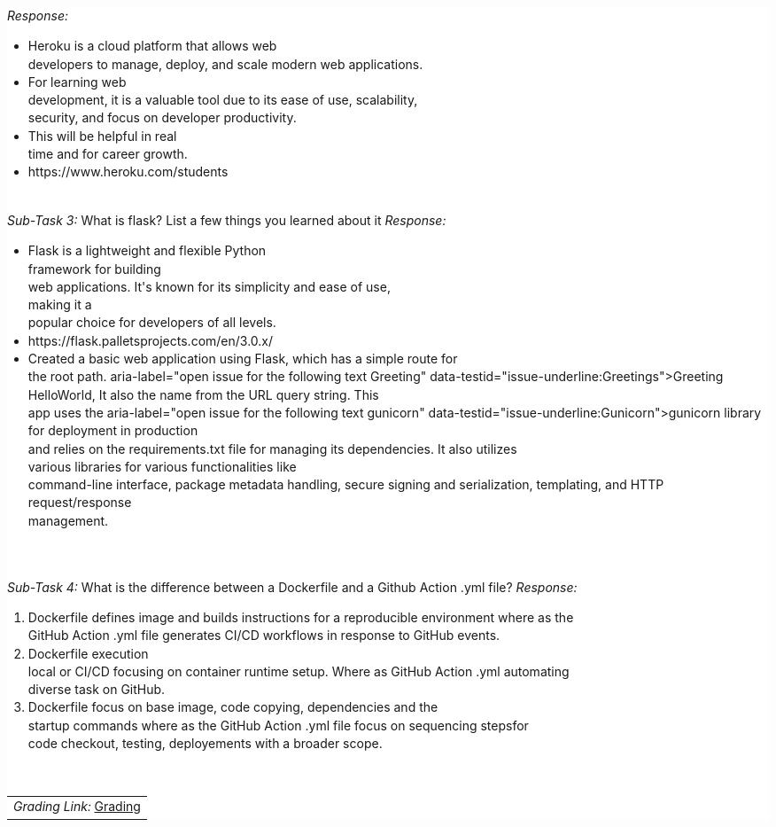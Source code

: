 <tr><td> <em>Response:</em> <div><ul><li><wt-ignore uuid="d232e642-4b0f-481a-959f-f41a1b3550a6" source="wt-feature-result" data-pm-slice="0 0 []">Heroku is a cloud platform that allows web<br>developers to manage, deploy, and scale modern web applications.</wt-ignore></li><li><wt-ignore uuid="00a75a03-b3f4-423a-9216-f133e822c544" source="wt-feature-result">For learning web<br>development, it is a valuable tool due to its ease of use, scalability,<br>security, and focus on developer productivity.</wt-ignore></li><li><wt-ignore uuid="00a75a03-b3f4-423a-9216-f133e822c544" source="wt-feature-result">This will be helpful in real<br>time and for career growth.</wt-ignore></li><li>https://www.heroku.com/students</li></ul></div><br></td></tr>
<tr><td> <em>Sub-Task 3: </em> What is flask? List a few things you learned about it</td></tr>
<tr><td> <em>Response:</em> <div><wt-ignore uuid="f66b157d-d171-4b22-8211-d06ec6f3664a" source="wt-feature-result" data-pm-slice="0 0 []"><p class="pb-2"><ul><li>Flask is a lightweight and flexible Python<br>framework for building<br>web applications. It's known for its simplicity and ease of use,<br>making it a<br>popular choice for developers of all levels.</li><li>https://flask.palletsprojects.com/en/3.0.x/</li><li><wt-ignore uuid="f66b157d-d171-4b22-8211-d06ec6f3664a" source="wt-feature-result" data-pm-slice="0 0<br>[]">Created a basic web application using Flask, which has a simple route for<br>the root path.</wt-ignore> <span class="issue-underline underline decoration-2 underline-offset-4 transition decoration-border-danger-default [.long-form-editing-active_&amp;]:decoration-border-danger-default/50 hover:bg-bg-danger-light-default" data-issueid="e331e32b-342c-4f82-99d3-b7dc848c8084"<br>aria-label="open issue for the following text Greeting" data-testid="issue-underline:Greetings">Greeting</span> HelloWorld, It <span class="issue-underline underline<br>decoration-2 underline-offset-4 transition decoration-border-danger-default [.long-form-editing-active_&amp;]:decoration-border-danger-default/50 hover:bg-bg-danger-light-default" data-issueid="2ca8b3a5-bdfb-41b1-8937-ebe41a804b33" aria-label="open issue for the following text<br>also the" data-testid="issue-underline:also takes the">also the</span> name from the URL query string. This<br>app uses the <span class="issue-underline underline decoration-2 underline-offset-4 transition decoration-border-danger-default [.long-form-editing-active_&amp;]:decoration-border-danger-default/50 hover:bg-bg-danger-light-default" data-issueid="5e33227f-1efe-4d29-ba55-e698cae4b6b4"<br>aria-label="open issue for the following text gunicorn" data-testid="issue-underline:Gunicorn">gunicorn</span> library for deployment in production<br>and relies on the requirements.txt file for managing its dependencies. It also utilizes<br>various libraries for various functionalities <span class="issue-underline underline decoration-2 underline-offset-4 transition decoration-border-danger-default [.long-form-editing-active_&amp;]:decoration-border-danger-default/50<br>hover:bg-bg-danger-light-default" data-issueid="d0cd801c-dfa1-412d-88d5-3ac68520b848" aria-label="open issue for the following text like command-line" data-testid="issue-underline:like a command-line">like<br>command-line</span> interface, package metadata handling, secure signing and serialization, templating, and HTTP request/response<br>management.</li></ul><o:p></o:p></p></wt-ignore></div><br><br></td></tr>
<tr><td> <em>Sub-Task 4: </em> What is the difference between a Dockerfile and a Github Action .yml file?</td></tr>
<tr><td> <em>Response:</em> <ol><li>Dockerfile defines image and builds instructions for a reproducible environment where as the<br>GitHub Action .yml file generates CI/CD workflows in response to GitHub events.</li><li>Dockerfile execution<br>local or CI/CD focusing on container runtime setup. Where as&nbsp;GitHub Action .yml automating<br>diverse task on GitHub.</li><li>Dockerfile focus on base image, code copying, dependencies and the<br>startup commands where as the GitHub Action .yml file focus on sequencing stepsfor<br>code checkout, testing, deployements with a broader scope.<br></li></ol><br></td></tr>
</table></td></tr>
<table><tr><td><em>Grading Link: </em><a rel="noreferrer noopener" href="https://learn.ethereallab.app/homework/IS601-007-F23/sample-flask-app-and-readings/grade/hg345" target="_blank">Grading</a></td></tr></table>